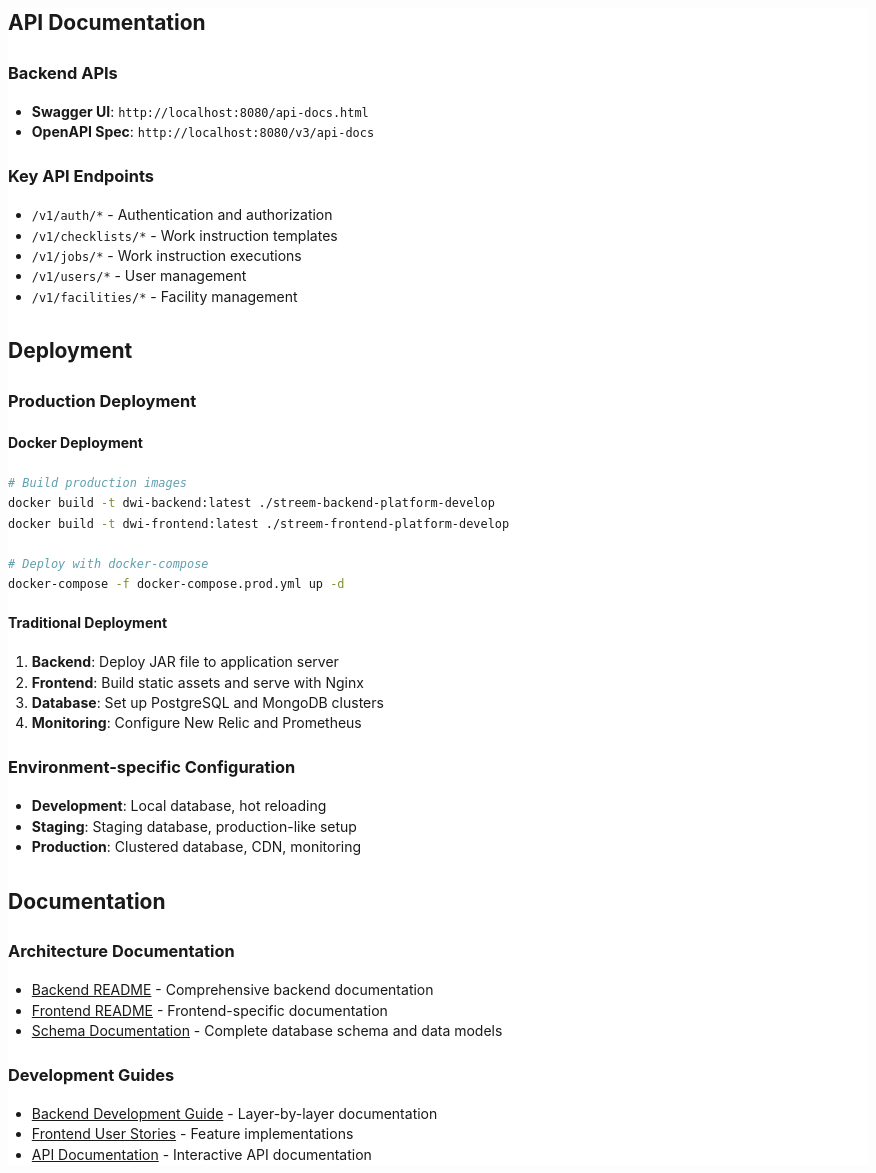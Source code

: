 ## API Documentation

### Backend APIs
- **Swagger UI**: `http://localhost:8080/api-docs.html`
- **OpenAPI Spec**: `http://localhost:8080/v3/api-docs`

### Key API Endpoints
- `/v1/auth/*` - Authentication and authorization
- `/v1/checklists/*` - Work instruction templates
- `/v1/jobs/*` - Work instruction executions
- `/v1/users/*` - User management
- `/v1/facilities/*` - Facility management

## Deployment

### Production Deployment

#### Docker Deployment
```bash
# Build production images
docker build -t dwi-backend:latest ./streem-backend-platform-develop
docker build -t dwi-frontend:latest ./streem-frontend-platform-develop

# Deploy with docker-compose
docker-compose -f docker-compose.prod.yml up -d
```

#### Traditional Deployment
1. **Backend**: Deploy JAR file to application server
2. **Frontend**: Build static assets and serve with Nginx
3. **Database**: Set up PostgreSQL and MongoDB clusters
4. **Monitoring**: Configure New Relic and Prometheus

### Environment-specific Configuration
- **Development**: Local database, hot reloading
- **Staging**: Staging database, production-like setup
- **Production**: Clustered database, CDN, monitoring

## Documentation

### Architecture Documentation
- [Backend README](./streem-backend-platform-develop/README.md) - Comprehensive backend documentation
- [Frontend README](./streem-frontend-platform-develop/README.md) - Frontend-specific documentation
- [Schema Documentation](./SCHEMA_DOCUMENTATION.md) - Complete database schema and data models

### Development Guides
- [Backend Development Guide](./streem-backend-platform-develop/docs/) - Layer-by-layer documentation
- [Frontend User Stories](./streem-frontend-platform-develop/development/) - Feature implementations
- [API Documentation](http://localhost:8080/api-docs.html) - Interactive API documentation
